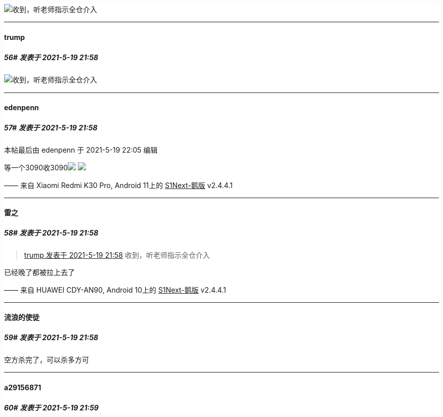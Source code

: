 
<img src="https://static.saraba1st.com/image/smiley/face2017/037.png" referrerpolicy="no-referrer">收到，听老师指示全仓介入


*****

####  trump  
##### 56#       发表于 2021-5-19 21:58


<img src="https://static.saraba1st.com/image/smiley/face2017/037.png" referrerpolicy="no-referrer">收到，听老师指示全仓介入


*****

####  edenpenn  
##### 57#       发表于 2021-5-19 21:58


 本帖最后由 edenpenn 于 2021-5-19 22:05 编辑 

等一个3090收3090<img src="https://static.saraba1st.com/image/smiley/carton2017/001.png" referrerpolicy="no-referrer">
<img src="https://p.sda1.dev/2/bfc4b79afd6a997689aa828047b24b1a/IMG_CMP_14905423.jpeg" referrerpolicy="no-referrer">

—— 来自 Xiaomi Redmi K30 Pro, Android 11上的 [S1Next-鹅版](https://github.com/ykrank/S1-Next/releases) v2.4.4.1


*****

####  雷之  
##### 58#       发表于 2021-5-19 21:58


<blockquote><a href="httphttps://bbs.saraba1st.com/2b/forum.php?mod=redirect&amp;goto=findpost&amp;pid=51307520&amp;ptid=2004959" target="_blank">trump 发表于 2021-5-19 21:58</a>
收到，听老师指示全仓介入</blockquote>
已经晚了都被拉上去了

—— 来自 HUAWEI CDY-AN90, Android 10上的 [S1Next-鹅版](https://github.com/ykrank/S1-Next/releases) v2.4.4.1


*****

####  流浪的使徒  
##### 59#       发表于 2021-5-19 21:58


空方杀完了，可以杀多方可


*****

####  a29156871  
##### 60#       发表于 2021-5-19 21:59
